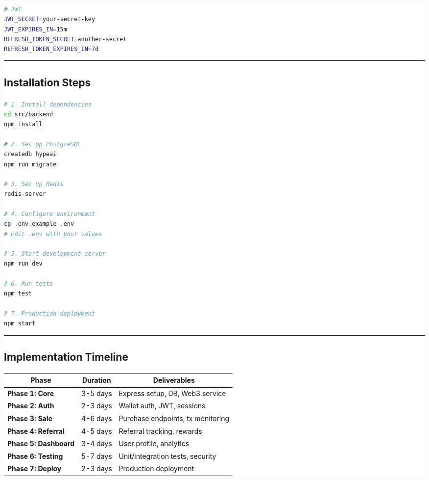 ```bash
# JWT
JWT_SECRET=your-secret-key
JWT_EXPIRES_IN=15m
REFRESH_TOKEN_SECRET=another-secret
REFRESH_TOKEN_EXPIRES_IN=7d
```

---

## Installation Steps

```bash
# 1. Install dependencies
cd src/backend
npm install

# 2. Set up PostgreSQL
createdb hypeai
npm run migrate

# 3. Set up Redis
redis-server

# 4. Configure environment
cp .env.example .env
# Edit .env with your values

# 5. Start development server
npm run dev

# 6. Run tests
npm test

# 7. Production deployment
npm start
```

---

## Implementation Timeline

| Phase | Duration | Deliverables |
|-------|----------|-------------|
| **Phase 1: Core** | 3-5 days | Express setup, DB, Web3 service |
| **Phase 2: Auth** | 2-3 days | Wallet auth, JWT, sessions |
| **Phase 3: Sale** | 4-6 days | Purchase endpoints, tx monitoring |
| **Phase 4: Referral** | 4-5 days | Referral tracking, rewards |
| **Phase 5: Dashboard** | 3-4 days | User profile, analytics |
| **Phase 6: Testing** | 5-7 days | Unit/integration tests, security |
| **Phase 7: Deploy** | 2-3 days | Production deployment |
